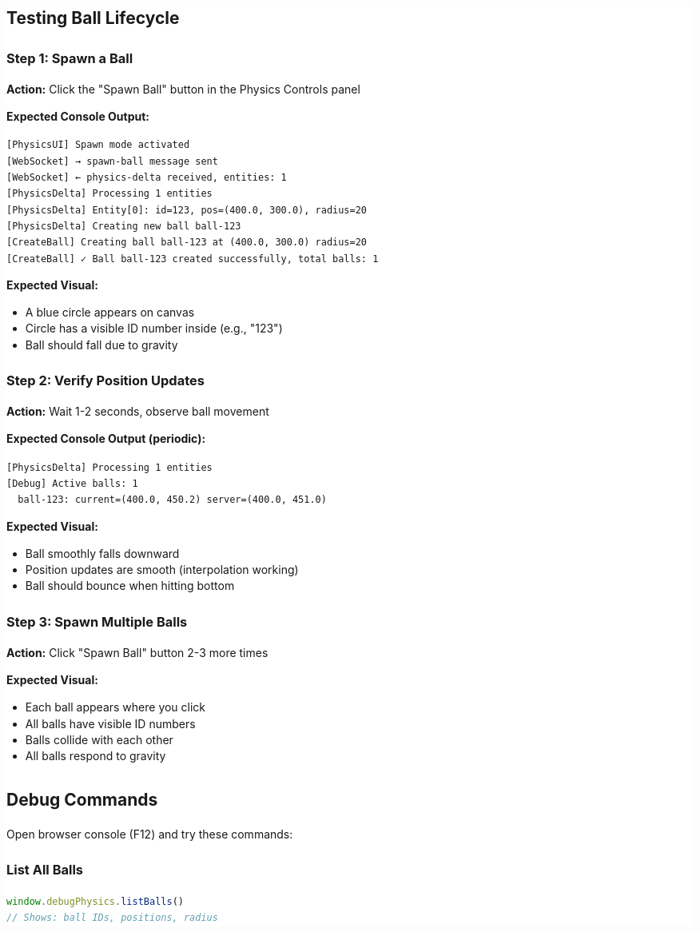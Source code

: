 ## Testing Ball Lifecycle

### Step 1: Spawn a Ball

**Action:** Click the "Spawn Ball" button in the Physics Controls panel

**Expected Console Output:**
```
[PhysicsUI] Spawn mode activated
[WebSocket] → spawn-ball message sent
[WebSocket] ← physics-delta received, entities: 1
[PhysicsDelta] Processing 1 entities
[PhysicsDelta] Entity[0]: id=123, pos=(400.0, 300.0), radius=20
[PhysicsDelta] Creating new ball ball-123
[CreateBall] Creating ball ball-123 at (400.0, 300.0) radius=20
[CreateBall] ✓ Ball ball-123 created successfully, total balls: 1
```

**Expected Visual:**
- A blue circle appears on canvas
- Circle has a visible ID number inside (e.g., "123")
- Ball should fall due to gravity

### Step 2: Verify Position Updates

**Action:** Wait 1-2 seconds, observe ball movement

**Expected Console Output (periodic):**
```
[PhysicsDelta] Processing 1 entities
[Debug] Active balls: 1
  ball-123: current=(400.0, 450.2) server=(400.0, 451.0)
```

**Expected Visual:**
- Ball smoothly falls downward
- Position updates are smooth (interpolation working)
- Ball should bounce when hitting bottom

### Step 3: Spawn Multiple Balls

**Action:** Click "Spawn Ball" button 2-3 more times

**Expected Visual:**
- Each ball appears where you click
- All balls have visible ID numbers
- Balls collide with each other
- All balls respond to gravity

## Debug Commands

Open browser console (F12) and try these commands:

### List All Balls
```javascript
window.debugPhysics.listBalls()
// Shows: ball IDs, positions, radius
```

